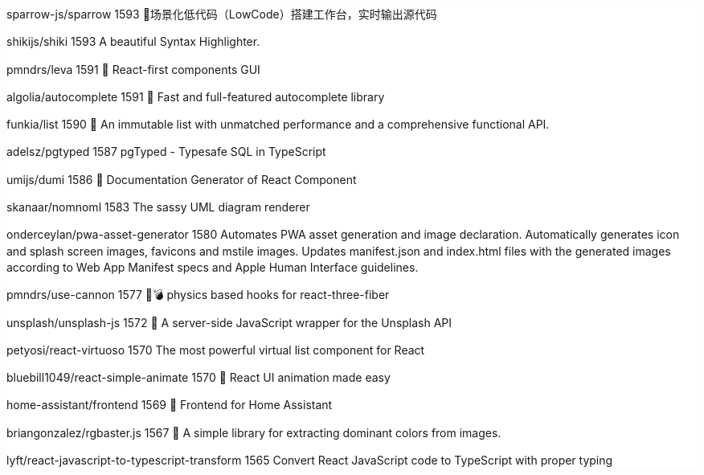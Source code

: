 
sparrow-js/sparrow                         1593
🎉场景化低代码（LowCode）搭建工作台，实时输出源代码


shikijs/shiki                              1593
A beautiful Syntax Highlighter.


pmndrs/leva                                1591
🌋 React-first components GUI


algolia/autocomplete                       1591
🔮 Fast and full-featured autocomplete library


funkia/list                                1590
🐆 An immutable list with unmatched performance and a comprehensive functional API.


adelsz/pgtyped                             1587
pgTyped - Typesafe SQL in TypeScript


umijs/dumi                                 1586
📖 Documentation Generator of React Component


skanaar/nomnoml                            1583
The sassy UML diagram renderer


onderceylan/pwa-asset-generator            1580
Automates PWA asset generation and image declaration. Automatically generates icon and splash screen images, favicons and mstile images. Updates manifest.json and index.html files with the generated images according to Web App Manifest specs and Apple Human Interface guidelines.


pmndrs/use-cannon                          1577
👋💣 physics based hooks for react-three-fiber


unsplash/unsplash-js                       1572
🤖 A server-side JavaScript wrapper for the Unsplash API


petyosi/react-virtuoso                     1570
The most powerful virtual list component for React


bluebill1049/react-simple-animate          1570
🎯 React UI animation made easy


home-assistant/frontend                    1569
:lollipop: Frontend for Home Assistant


briangonzalez/rgbaster.js                  1567
🎨 A simple library for extracting dominant colors from images.


lyft/react-javascript-to-typescript-transform 1565
Convert React JavaScript code to TypeScript with proper typing
